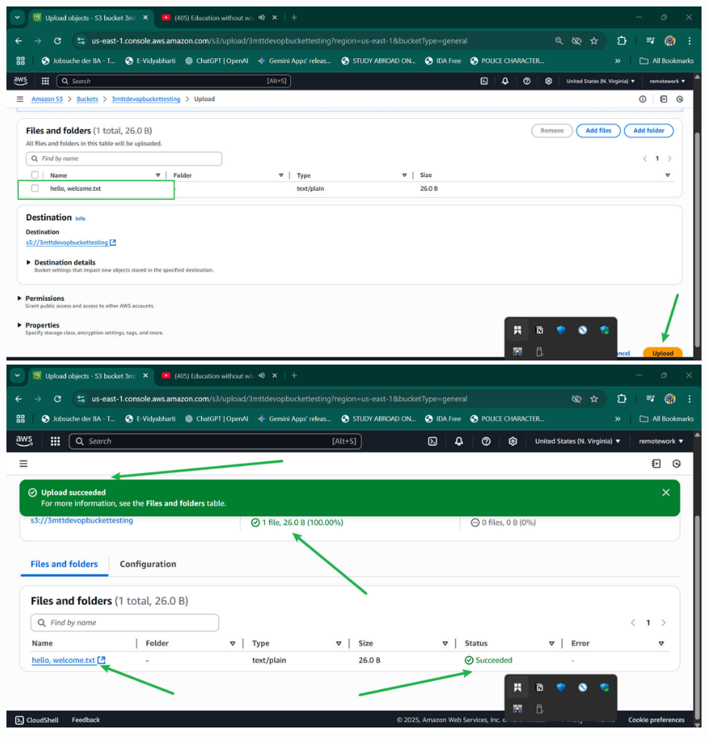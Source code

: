 ![Upload an Object](./img/11.%20upload%20the%20file.jpg)
![Upload an Object](./img/12.%20success%20of%20upload.jpg)